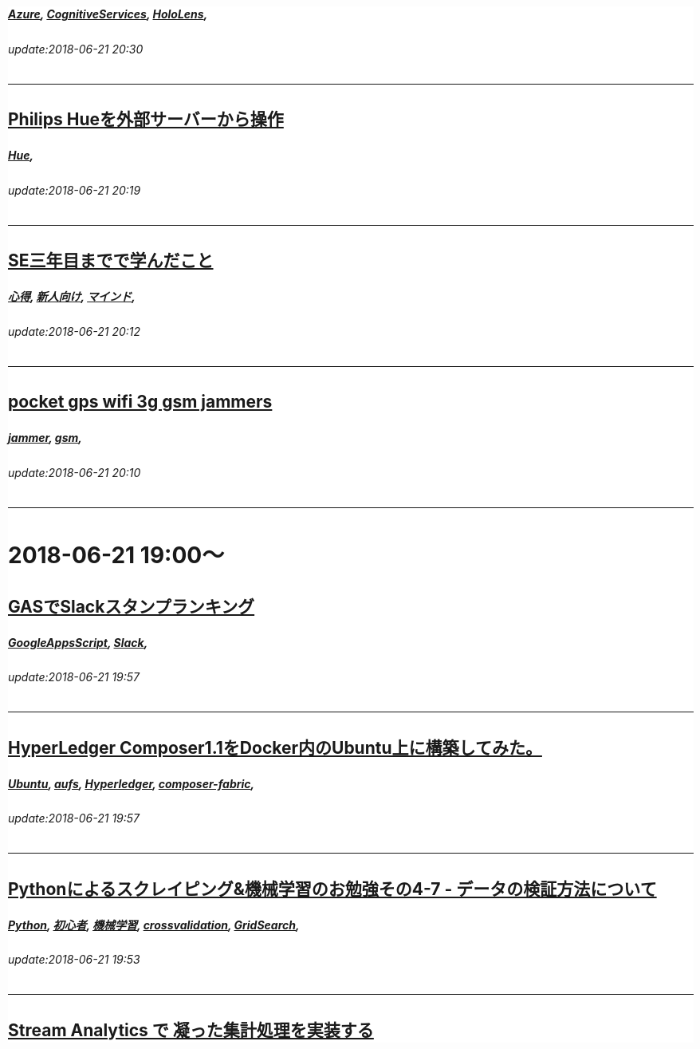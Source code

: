 ##### [Azure](https://qiita.com/tags/Azure), [CognitiveServices](https://qiita.com/tags/CognitiveServices), [HoloLens](https://qiita.com/tags/HoloLens), 
###### update:2018-06-21 20:30
---
## [Philips Hueを外部サーバーから操作](https://qiita.com/yoshiro_ma/items/9bc2c9f33b88dc20e3f8)
##### [Hue](https://qiita.com/tags/Hue), 
###### update:2018-06-21 20:19
---
## [SE三年目までで学んだこと](https://qiita.com/rererenore0309/items/01242dcde0d0d277fd7b)
##### [心得](https://qiita.com/tags/心得), [新人向け](https://qiita.com/tags/新人向け), [マインド](https://qiita.com/tags/マインド), 
###### update:2018-06-21 20:12
---
## [pocket gps wifi 3g gsm jammers](https://qiita.com/formal/items/d4f788821c808ae6b91f)
##### [jammer](https://qiita.com/tags/jammer), [gsm](https://qiita.com/tags/gsm), 
###### update:2018-06-21 20:10
---




# 2018-06-21 19:00～
## [GASでSlackスタンプランキング](https://qiita.com/_y_s_k_w/items/b144f9873a5764c71188)
##### [GoogleAppsScript](https://qiita.com/tags/GoogleAppsScript), [Slack](https://qiita.com/tags/Slack), 
###### update:2018-06-21 19:57
---
## [HyperLedger Composer1.1をDocker内のUbuntu上に構築してみた。](https://qiita.com/mogiken/items/be2317b07a41f494a494)
##### [Ubuntu](https://qiita.com/tags/Ubuntu), [aufs](https://qiita.com/tags/aufs), [Hyperledger](https://qiita.com/tags/Hyperledger), [composer-fabric](https://qiita.com/tags/composer-fabric), 
###### update:2018-06-21 19:57
---
## [Pythonによるスクレイピング&機械学習のお勉強その4-7 - データの検証方法について](https://qiita.com/cclef/items/170ffb86f5240be5505b)
##### [Python](https://qiita.com/tags/Python), [初心者](https://qiita.com/tags/初心者), [機械学習](https://qiita.com/tags/機械学習), [crossvalidation](https://qiita.com/tags/crossvalidation), [GridSearch](https://qiita.com/tags/GridSearch), 
###### update:2018-06-21 19:53
---
## [Stream Analytics で 凝った集計処理を実装する](https://qiita.com/TsuyoshiUshio@github/items/d046a8820ab8e528c9b2)